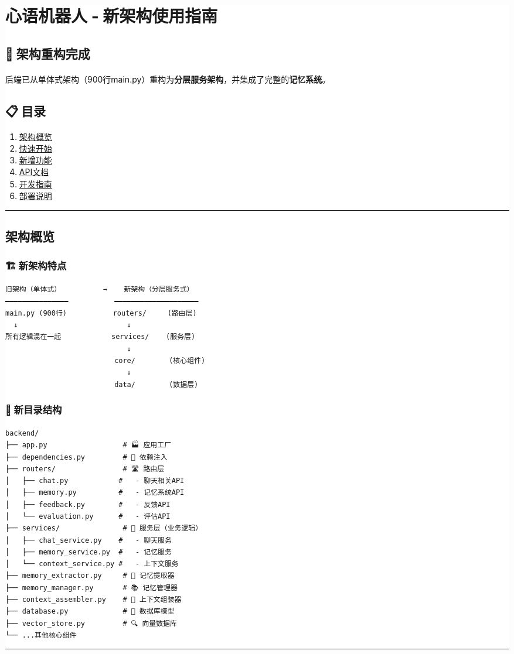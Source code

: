 # 心语机器人 - 新架构使用指南

## 🎉 架构重构完成

后端已从单体式架构（900行main.py）重构为**分层服务架构**，并集成了完整的**记忆系统**。

## 📋 目录

1. [架构概览](#架构概览)
2. [快速开始](#快速开始)
3. [新增功能](#新增功能)
4. [API文档](#api文档)
5. [开发指南](#开发指南)
6. [部署说明](#部署说明)

---

## 架构概览

### 🏗️ 新架构特点

```
旧架构（单体式）          →    新架构（分层服务式）
━━━━━━━━━━━━━━━           ━━━━━━━━━━━━━━━━━━━━
main.py (900行)           routers/     (路由层)
  ↓                          ↓
所有逻辑混在一起            services/    (服务层)
                             ↓
                          core/        (核心组件)
                             ↓
                          data/        (数据层)
```

### 📁 新目录结构

```
backend/
├── app.py                  # 🏭 应用工厂
├── dependencies.py         # 💉 依赖注入
├── routers/                # 🛣️ 路由层
│   ├── chat.py            #   - 聊天相关API
│   ├── memory.py          #   - 记忆系统API
│   ├── feedback.py        #   - 反馈API
│   └── evaluation.py      #   - 评估API
├── services/               # 🎯 服务层（业务逻辑）
│   ├── chat_service.py    #   - 聊天服务
│   ├── memory_service.py  #   - 记忆服务
│   └── context_service.py #   - 上下文服务
├── memory_extractor.py     # 🧠 记忆提取器
├── memory_manager.py       # 📚 记忆管理器
├── context_assembler.py    # 🔧 上下文组装器
├── database.py             # 💾 数据库模型
├── vector_store.py         # 🔍 向量数据库
└── ...其他核心组件
```

---
